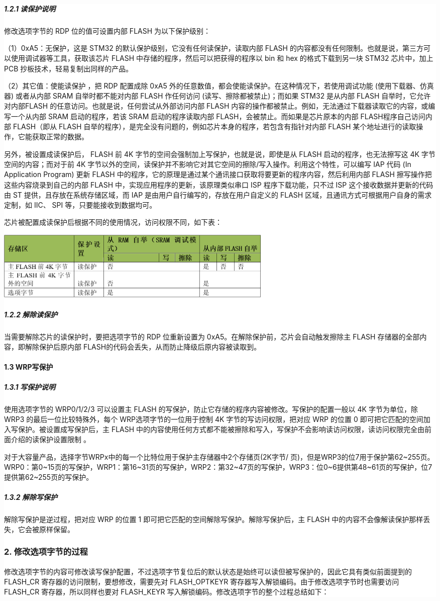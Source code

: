 ##### 1.2.1 读保护说明

修改选项字节的 RDP 位的值可设置内部 FLASH 为以下保护级别：  

（1）0xA5：无保护，这是 STM32 的默认保护级别，它没有任何读保护，读取内部 FLASH 的内容都没有任何限制。也就是说，第三方可以使用调试器等工具，获取该芯片 FLASH 中存储的程序，然后可以把获得的程序以 bin 和 hex 的格式下载到另一块 STM32 芯片中，加上PCB 抄板技术，轻易复制出同样的产品。  

（2）其它值：使能读保护 ，把 RDP 配置成除 0xA5 外的任意数值，都会使能读保护。在这种情况下，若使用调试功能 (使用下载器、仿真器) 或者从内部 SRAM 自举时都不能对内部 FLASH 作任何访问 (读写、擦除都被禁止)；而如果 STM32 是从内部 FLASH 自举时，它允许对内部FLASH 的任意访问。也就是说，任何尝试从外部访问内部 FLASH 内容的操作都被禁止。例如，无法通过下载器读取它的内容，或编写一个从内部 SRAM 启动的程序，若该 SRAM 启动的程序读取内部 FLASH，会被禁止。而如果是芯片原本的内部 FLASH程序自己访问内部 FLASH（即从 FLASH 自举的程序），是完全没有问题的，例如芯片本身的程序，若包含有指针对内部 FLASH 某个地址进行的读取操作，它能获取正常的数据。  

另外，被设置成读保护后， FLASH 前 4K 字节的空间会强制加上写保护，也就是说，即使是从 FLASH 启动的程序，也无法擦写这 4K 字节空间的内容；而对于前 4K 字节以外的空间，读保护并不影响它对其它空间的擦除/写入操作。利用这个特性，可以编写 IAP 代码 (In Application Program) 更新 FLASH 中的程序，它的原理是通过某个通讯接口获取将要更新的程序内容，然后利用内部 FLASH 擦写操作把这些内容烧录到自己的内部 FLASH 中，实现应用程序的更新，该原理类似串口 ISP 程序下载功能，只不过 ISP 这个接收数据并更新的代码由 ST 提供，且存放在系统存储区域，而 IAP 是由用户自行编写的，存放在用户自定义的 FLASH 区域，且通讯方式可根据用户自身的需求定制，如 IIC、 SPI 等，只要能接收到数据均可。

 芯片被配置成读保护后根据不同的使用情况，访问权限不同，如下表：

<img src="./LV001-内部FLASH简介/img/image-20230531100517228.png" alt="image-20230531100517228" style="zoom:50%;" />

  ##### 1.2.2 解除读保护

当需要解除芯片的读保护时，要把选项字节的 RDP 位重新设置为 0xA5。在解除保护前，芯片会自动触发擦除主 FLASH 存储器的全部内容，即解除保护后原内部 FLASH的代码会丢失，从而防止降级后原内容被读取到。 

#### 1.3 WRP写保护

##### 1.3.1 写保护说明

使用选项字节的 WRP0/1/2/3 可以设置主 FLASH 的写保护，防止它存储的程序内容被修改。写保护的配置一般以 4K 字节为单位，除 WRP3 的最后一位比较特殊外，每个 WRP选项字节的一位用于控制 4K 字节的写访问权限，把对应 WRP 的位置 0 即可把它匹配的空间加入写保护。被设置成写保护后，主 FLASH 中的内容使用任何方式都不能被擦除和写入，写保护不会影响读访问权限，读访问权限完全由前面介绍的读保护设置限制 。

对于大容量产品，选择字节WRPx中的每一个比特位用于保护主存储器中2个存储页(2K字节/ 页)，但是WRP3的位7用于保护第62~255页。WRP0：第0~15页的写保护，WRP1：第16~31页的写保护，WRP2：第32~47页的写保护，WRP3：位0~6提供第48~61页的写保护，位7提供第62~255页的写保护。

##### 1.3.2 解除写保护

解除写保护是逆过程，把对应 WRP 的位置 1 即可把它匹配的空间解除写保护。解除写保护后，主 FLASH 中的内容不会像解读保护那样丢失，它会被原样保留。  

### 2. 修改选项字节的过程

修改选项字节的内容可修改读写保护配置，不过选项字节复位后的默认状态是始终可以读但被写保护的，因此它具有类似前面提到的 FLASH_CR 寄存器的访问限制，要想修改，需要先对 FLASH_OPTKEYR 寄存器写入解锁编码。由于修改选项字节时也需要访问 FLASH_CR 寄存器，所以同样也要对 FLASH_KEYR 写入解锁编码。修改选项字节的整个过程总结如下：
